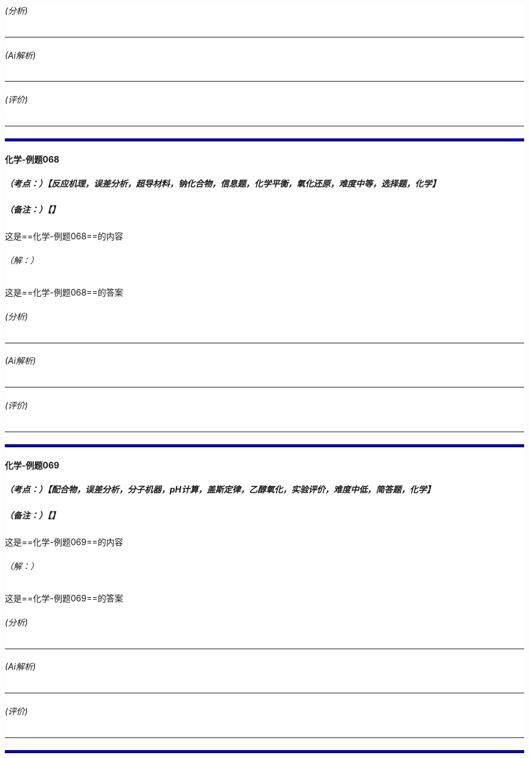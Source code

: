 
###### (分析)
---

###### (Ai解析)
---

###### (评价)
---


<hr style="background-color: blue; border-top: 4px double #000; margin: 20px 0;">

#### 化学-例题068
##### （考点：）【反应机理，误差分析，超导材料，钠化合物，信息题，化学平衡，氧化还原，难度中等，选择题，化学】
##### （备注：）【】
这是==化学-例题068==的内容

###### （解：）
这是==化学-例题068==的答案


###### (分析)
---

###### (Ai解析)
---

###### (评价)
---


<hr style="background-color: blue; border-top: 4px double #000; margin: 20px 0;">

#### 化学-例题069
##### （考点：）【配合物，误差分析，分子机器，pH计算，盖斯定律，乙醇氧化，实验评价，难度中低，简答题，化学】
##### （备注：）【】
这是==化学-例题069==的内容

###### （解：）
这是==化学-例题069==的答案


###### (分析)
---

###### (Ai解析)
---

###### (评价)
---


<hr style="background-color: blue; border-top: 4px double #000; margin: 20px 0;">
